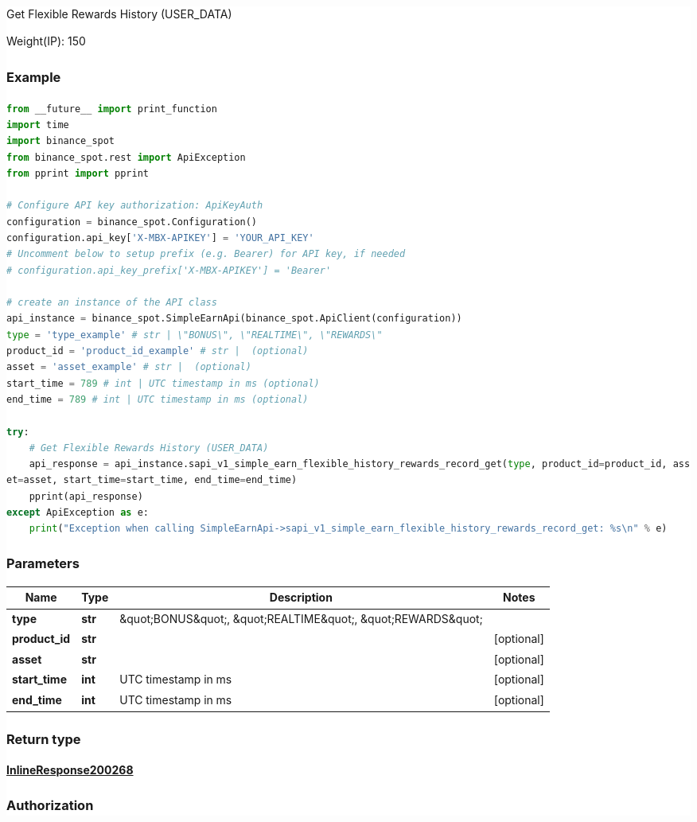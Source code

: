 Get Flexible Rewards History (USER_DATA)

Weight(IP): 150

### Example
```python
from __future__ import print_function
import time
import binance_spot
from binance_spot.rest import ApiException
from pprint import pprint

# Configure API key authorization: ApiKeyAuth
configuration = binance_spot.Configuration()
configuration.api_key['X-MBX-APIKEY'] = 'YOUR_API_KEY'
# Uncomment below to setup prefix (e.g. Bearer) for API key, if needed
# configuration.api_key_prefix['X-MBX-APIKEY'] = 'Bearer'

# create an instance of the API class
api_instance = binance_spot.SimpleEarnApi(binance_spot.ApiClient(configuration))
type = 'type_example' # str | \"BONUS\", \"REALTIME\", \"REWARDS\"
product_id = 'product_id_example' # str |  (optional)
asset = 'asset_example' # str |  (optional)
start_time = 789 # int | UTC timestamp in ms (optional)
end_time = 789 # int | UTC timestamp in ms (optional)

try:
    # Get Flexible Rewards History (USER_DATA)
    api_response = api_instance.sapi_v1_simple_earn_flexible_history_rewards_record_get(type, product_id=product_id, asset=asset, start_time=start_time, end_time=end_time)
    pprint(api_response)
except ApiException as e:
    print("Exception when calling SimpleEarnApi->sapi_v1_simple_earn_flexible_history_rewards_record_get: %s\n" % e)
```

### Parameters

Name | Type | Description  | Notes
------------- | ------------- | ------------- | -------------
 **type** | **str**| \&quot;BONUS\&quot;, \&quot;REALTIME\&quot;, \&quot;REWARDS\&quot; | 
 **product_id** | **str**|  | [optional] 
 **asset** | **str**|  | [optional] 
 **start_time** | **int**| UTC timestamp in ms | [optional] 
 **end_time** | **int**| UTC timestamp in ms | [optional] 

### Return type

[**InlineResponse200268**](InlineResponse200268.md)

### Authorization
